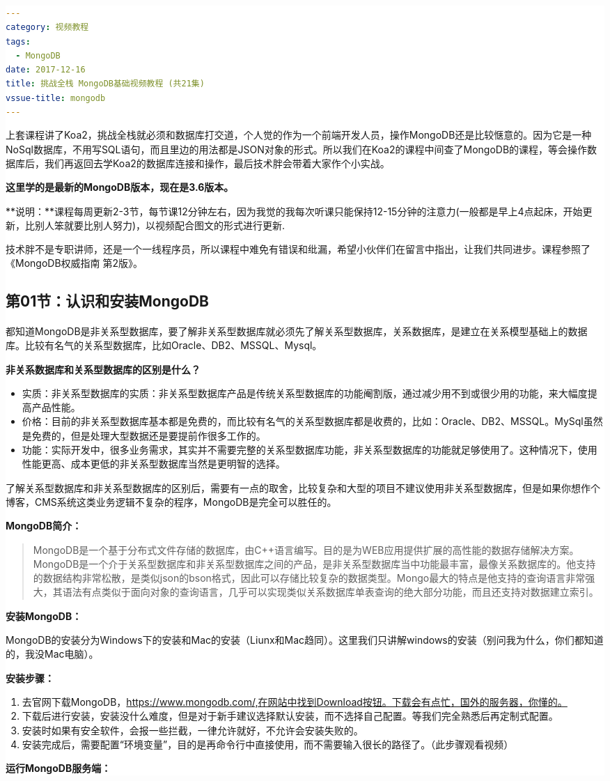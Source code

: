 ```yaml
---
category: 视频教程
tags:
  - MongoDB
date: 2017-12-16
title: 挑战全栈 MongoDB基础视频教程 (共21集)
vssue-title: mongodb
---
```


上套课程讲了Koa2，挑战全栈就必须和数据库打交道，个人觉的作为一个前端开发人员，操作MongoDB还是比较惬意的。因为它是一种NoSql数据库，不用写SQL语句，而且里边的用法都是JSON对象的形式。所以我们在Koa2的课程中间查了MongoDB的课程，等会操作数据库后，我们再返回去学Koa2的数据库连接和操作，最后技术胖会带着大家作个小实战。




**这里学的是最新的MongoDB版本，现在是3.6版本。**


**说明：**课程每周更新2-3节，每节课12分钟左右，因为我觉的我每次听课只能保持12-15分钟的注意力(一般都是早上4点起床，开始更新，比别人笨就要比别人努力)，以视频配合图文的形式进行更新.

技术胖不是专职讲师，还是一个一线程序员，所以课程中难免有错误和纰漏，希望小伙伴们在留言中指出，让我们共同进步。课程参照了《MongoDB权威指南 第2版》。

## 第01节：认识和安装MongoDB

都知道MongoDB是非关系型数据库，要了解非关系型数据库就必须先了解关系型数据库，关系数据库，是建立在关系模型基础上的数据库。比较有名气的关系型数据库，比如Oracle、DB2、MSSQL、Mysql。

<iframe frameborder="0" width="100%" src="https://v.qq.com/iframe/player.html?vid=u0524vwp6x3&tiny=0&auto=0" allowfullscreen></iframe>


**非关系数据库和关系型数据库的区别是什么？**

- 实质：非关系型数据库的实质：非关系型数据库产品是传统关系型数据库的功能阉割版，通过减少用不到或很少用的功能，来大幅度提高产品性能。
- 价格：目前的非关系型数据库基本都是免费的，而比较有名气的关系型数据库都是收费的，比如：Oracle、DB2、MSSQL。MySql虽然是免费的，但是处理大型数据还是要提前作很多工作的。
- 功能：实际开发中，很多业务需求，其实并不需要完整的关系型数据库功能，非关系型数据库的功能就足够使用了。这种情况下，使用性能更高、成本更低的非关系型数据库当然是更明智的选择。

了解关系型数据库和非关系型数据库的区别后，需要有一点的取舍，比较复杂和大型的项目不建议使用非关系型数据库，但是如果你想作个博客，CMS系统这类业务逻辑不复杂的程序，MongoDB是完全可以胜任的。

**MongoDB简介：**

>MongoDB是一个基于分布式文件存储的数据库，由C++语言编写。目的是为WEB应用提供扩展的高性能的数据存储解决方案。MongoDB是一个介于关系型数据库和非关系型数据库之间的产品，是非关系型数据库当中功能最丰富，最像关系数据库的。他支持的数据结构非常松散，是类似json的bson格式，因此可以存储比较复杂的数据类型。Mongo最大的特点是他支持的查询语言非常强大，其语法有点类似于面向对象的查询语言，几乎可以实现类似关系数据库单表查询的绝大部分功能，而且还支持对数据建立索引。

 

**安装MongoDB：**

MongoDB的安装分为Windows下的安装和Mac的安装（Liunx和Mac趋同）。这里我们只讲解windows的安装（别问我为什么，你们都知道的，我没Mac电脑）。

**安装步骤：**

1. 去官网下载MongoDB，https://www.mongodb.com/,在网站中找到Download按钮。下载会有点忙，国外的服务器，你懂的。
2. 下载后进行安装，安装没什么难度，但是对于新手建议选择默认安装，而不选择自己配置。等我们完全熟悉后再定制式配置。
3. 安装时如果有安全软件，会报一些拦截，一律允许就好，不允许会安装失败的。
4. 安装完成后，需要配置“环境变量”，目的是再命令行中直接使用，而不需要输入很长的路径了。（此步骤观看视频）

**运行MongoDB服务端：**
